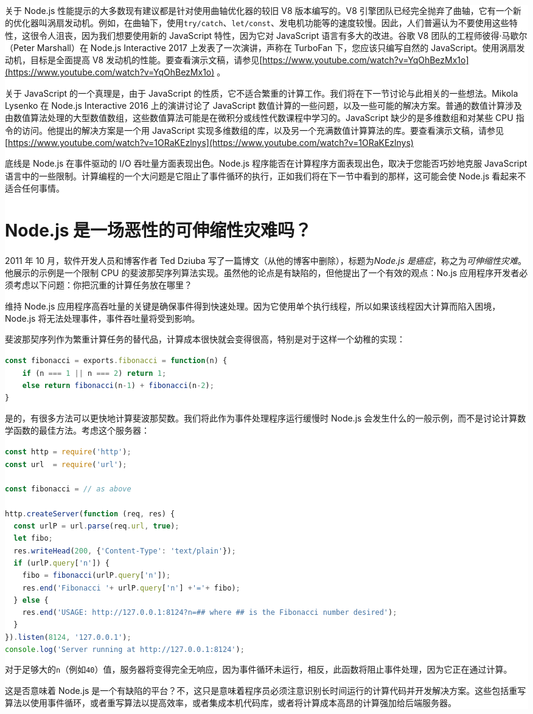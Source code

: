 关于 Node.js 性能提示的大多数现有建议都是针对使用曲轴优化器的较旧 V8 版本编写的。V8 引擎团队已经完全抛弃了曲轴，它有一个新的优化器叫涡扇发动机。例如，在曲轴下，使用`try/catch`、`let/const`、发电机功能等的速度较慢。因此，人们普遍认为不要使用这些特性，这很令人沮丧，因为我们想要使用新的 JavaScript 特性，因为它对 JavaScript 语言有多大的改进。谷歌 V8 团队的工程师彼得·马歇尔（Peter Marshall）在 Node.js Interactive 2017 上发表了一次演讲，声称在 TurboFan 下，您应该只编写自然的 JavaScript。使用涡扇发动机，目标是全面提高 V8 发动机的性能。要查看演示文稿，请参见[https://www.youtube.com/watch?v=YqOhBezMx1o](https://www.youtube.com/watch?v=YqOhBezMx1o) 。

关于 JavaScript 的一个真理是，由于 JavaScript 的性质，它不适合繁重的计算工作。我们将在下一节讨论与此相关的一些想法。Mikola Lysenko 在 Node.js Interactive 2016 上的演讲讨论了 JavaScript 数值计算的一些问题，以及一些可能的解决方案。普通的数值计算涉及由数值算法处理的大型数值数组，这些数值算法可能是在微积分或线性代数课程中学习的。JavaScript 缺少的是多维数组和对某些 CPU 指令的访问。他提出的解决方案是一个用 JavaScript 实现多维数组的库，以及另一个充满数值计算算法的库。要查看演示文稿，请参见[https://www.youtube.com/watch?v=1ORaKEzlnys](https://www.youtube.com/watch?v=1ORaKEzlnys)

底线是 Node.js 在事件驱动的 I/O 吞吐量方面表现出色。Node.js 程序能否在计算程序方面表现出色，取决于您能否巧妙地克服 JavaScript 语言中的一些限制。计算编程的一个大问题是它阻止了事件循环的执行，正如我们将在下一节中看到的那样，这可能会使 Node.js 看起来不适合任何事情。

# Node.js 是一场恶性的可伸缩性灾难吗？

2011 年 10 月，软件开发人员和博客作者 Ted Dziuba 写了一篇博文（从他的博客中删除），标题为*Node.js 是癌症*，称之为*可伸缩性灾难*。他展示的示例是一个限制 CPU 的斐波那契序列算法实现。虽然他的论点是有缺陷的，但他提出了一个有效的观点：No.js 应用程序开发者必须考虑以下问题：你把沉重的计算任务放在哪里？

维持 Node.js 应用程序高吞吐量的关键是确保事件得到快速处理。因为它使用单个执行线程，所以如果该线程因大计算而陷入困境，Node.js 将无法处理事件，事件吞吐量将受到影响。

斐波那契序列作为繁重计算任务的替代品，计算成本很快就会变得很高，特别是对于这样一个幼稚的实现：

```js
const fibonacci = exports.fibonacci = function(n) { 
    if (n === 1 || n === 2) return 1; 
    else return fibonacci(n-1) + fibonacci(n-2); 
}
```

是的，有很多方法可以更快地计算斐波那契数。我们将此作为事件处理程序运行缓慢时 Node.js 会发生什么的一般示例，而不是讨论计算数学函数的最佳方法。考虑这个服务器：

```js
const http = require('http'); 
const url  = require('url'); 

const fibonacci = // as above 

http.createServer(function (req, res) { 
  const urlP = url.parse(req.url, true); 
  let fibo; 
  res.writeHead(200, {'Content-Type': 'text/plain'}); 
  if (urlP.query['n']) { 
    fibo = fibonacci(urlP.query['n']); 
    res.end('Fibonacci '+ urlP.query['n'] +'='+ fibo); 
  } else { 
    res.end('USAGE: http://127.0.0.1:8124?n=## where ## is the Fibonacci number desired'); 
  } 
}).listen(8124, '127.0.0.1'); 
console.log('Server running at http://127.0.0.1:8124'); 
```

对于足够大的`n`（例如`40`）值，服务器将变得完全无响应，因为事件循环未运行，相反，此函数将阻止事件处理，因为它正在通过计算。

这是否意味着 Node.js 是一个有缺陷的平台？不，这只是意味着程序员必须注意识别长时间运行的计算代码并开发解决方案。这些包括重写算法以使用事件循环，或者重写算法以提高效率，或者集成本机代码库，或者将计算成本高昂的计算强加给后端服务器。
